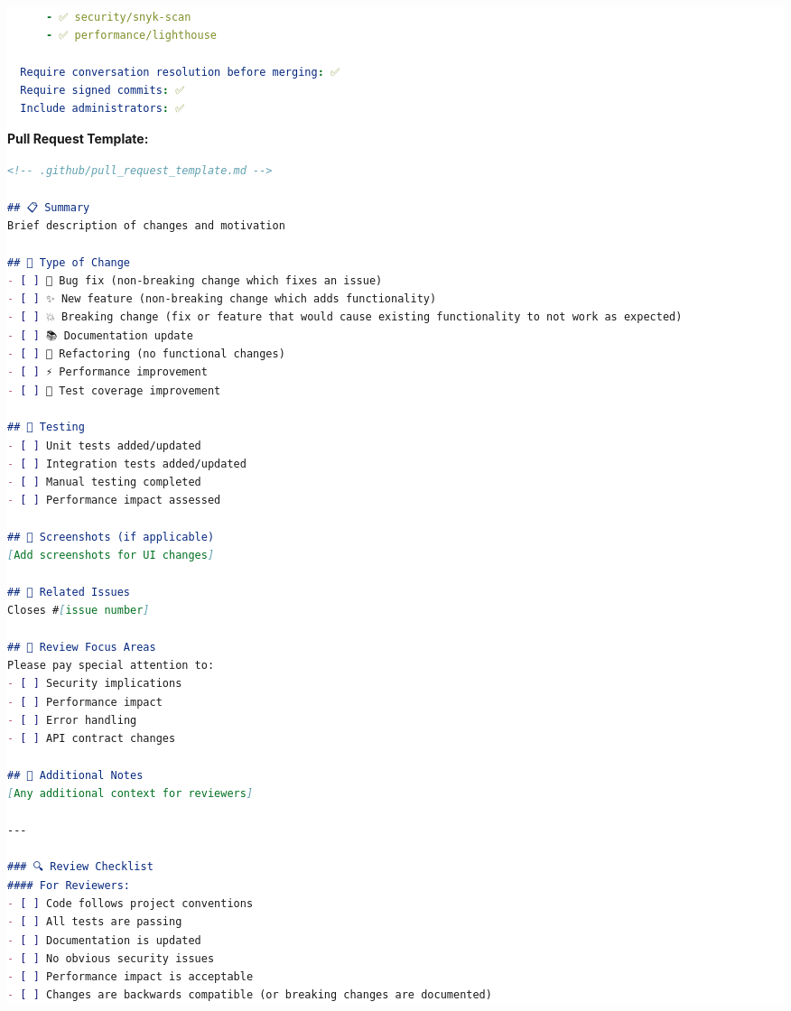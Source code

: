 ```yaml
      - ✅ security/snyk-scan
      - ✅ performance/lighthouse
      
  Require conversation resolution before merging: ✅
  Require signed commits: ✅
  Include administrators: ✅
```

**Pull Request Template:**
```markdown
<!-- .github/pull_request_template.md -->

## 📋 Summary
Brief description of changes and motivation

## 🔄 Type of Change
- [ ] 🐛 Bug fix (non-breaking change which fixes an issue)
- [ ] ✨ New feature (non-breaking change which adds functionality)
- [ ] 💥 Breaking change (fix or feature that would cause existing functionality to not work as expected)
- [ ] 📚 Documentation update
- [ ] 🔧 Refactoring (no functional changes)
- [ ] ⚡ Performance improvement
- [ ] 🧪 Test coverage improvement

## 🧪 Testing
- [ ] Unit tests added/updated
- [ ] Integration tests added/updated
- [ ] Manual testing completed
- [ ] Performance impact assessed

## 📸 Screenshots (if applicable)
[Add screenshots for UI changes]

## 🔗 Related Issues
Closes #[issue number]

## 👀 Review Focus Areas
Please pay special attention to:
- [ ] Security implications
- [ ] Performance impact
- [ ] Error handling
- [ ] API contract changes

## 📝 Additional Notes
[Any additional context for reviewers]

---

### 🔍 Review Checklist
#### For Reviewers:
- [ ] Code follows project conventions
- [ ] All tests are passing
- [ ] Documentation is updated
- [ ] No obvious security issues
- [ ] Performance impact is acceptable
- [ ] Changes are backwards compatible (or breaking changes are documented)
```
